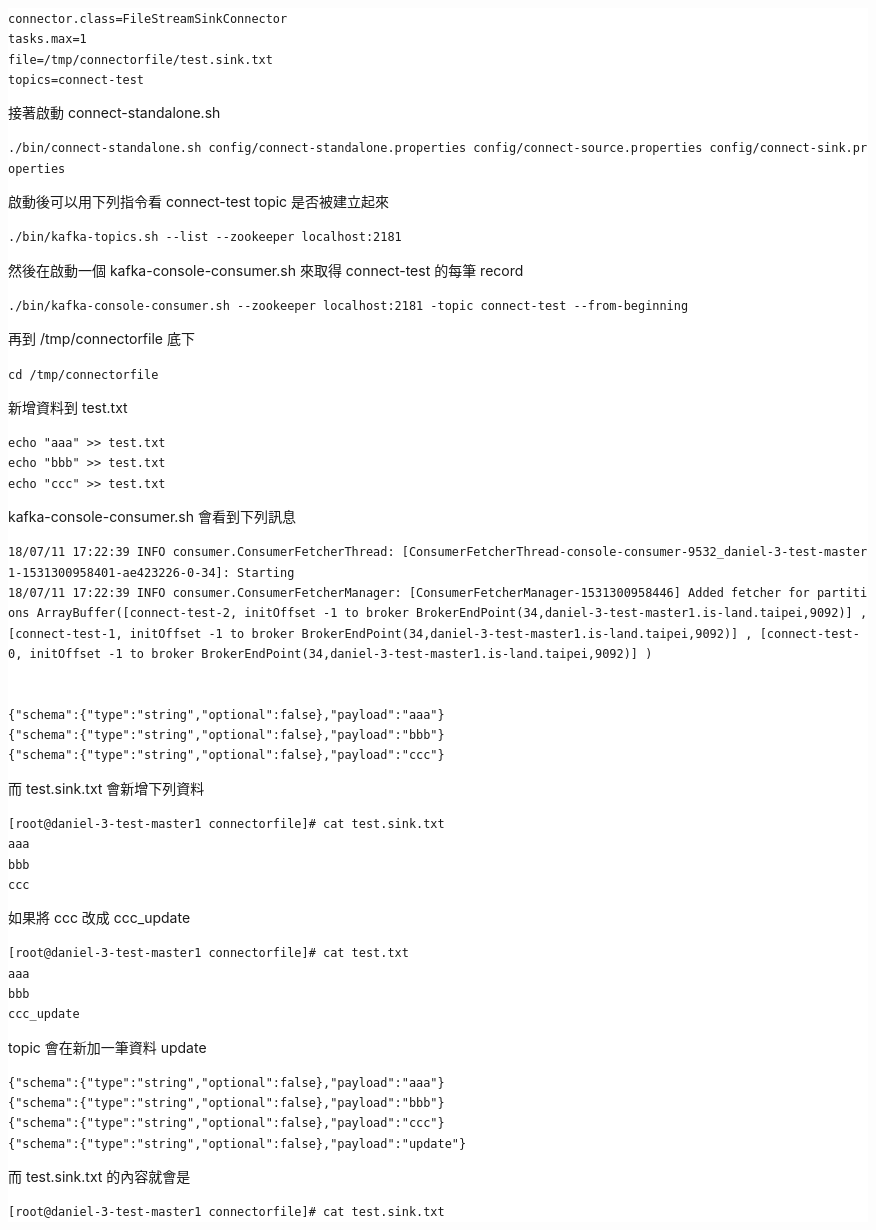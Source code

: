 ```console
connector.class=FileStreamSinkConnector
tasks.max=1
file=/tmp/connectorfile/test.sink.txt
topics=connect-test
```
接著啟動 connect-standalone.sh  
```console
./bin/connect-standalone.sh config/connect-standalone.properties config/connect-source.properties config/connect-sink.properties
```
啟動後可以用下列指令看 connect-test topic 是否被建立起來
```console
./bin/kafka-topics.sh --list --zookeeper localhost:2181
```
然後在啟動一個 kafka-console-consumer.sh 來取得 connect-test 的每筆 record  
```console
./bin/kafka-console-consumer.sh --zookeeper localhost:2181 -topic connect-test --from-beginning
```
再到 /tmp/connectorfile 底下
```console
cd /tmp/connectorfile
```
新增資料到 test.txt
```console
echo "aaa" >> test.txt
echo "bbb" >> test.txt
echo "ccc" >> test.txt
```
kafka-console-consumer.sh 會看到下列訊息  
```console
18/07/11 17:22:39 INFO consumer.ConsumerFetcherThread: [ConsumerFetcherThread-console-consumer-9532_daniel-3-test-master1-1531300958401-ae423226-0-34]: Starting
18/07/11 17:22:39 INFO consumer.ConsumerFetcherManager: [ConsumerFetcherManager-1531300958446] Added fetcher for partitions ArrayBuffer([connect-test-2, initOffset -1 to broker BrokerEndPoint(34,daniel-3-test-master1.is-land.taipei,9092)] , [connect-test-1, initOffset -1 to broker BrokerEndPoint(34,daniel-3-test-master1.is-land.taipei,9092)] , [connect-test-0, initOffset -1 to broker BrokerEndPoint(34,daniel-3-test-master1.is-land.taipei,9092)] )


{"schema":{"type":"string","optional":false},"payload":"aaa"}
{"schema":{"type":"string","optional":false},"payload":"bbb"}
{"schema":{"type":"string","optional":false},"payload":"ccc"}
```
而 test.sink.txt 會新增下列資料
```console
[root@daniel-3-test-master1 connectorfile]# cat test.sink.txt
aaa
bbb
ccc
```
如果將 ccc 改成 ccc_update
```console
[root@daniel-3-test-master1 connectorfile]# cat test.txt
aaa
bbb
ccc_update
```
topic 會在新加一筆資料 update
```console
{"schema":{"type":"string","optional":false},"payload":"aaa"}
{"schema":{"type":"string","optional":false},"payload":"bbb"}
{"schema":{"type":"string","optional":false},"payload":"ccc"}
{"schema":{"type":"string","optional":false},"payload":"update"}
```
而 test.sink.txt 的內容就會是
```console
[root@daniel-3-test-master1 connectorfile]# cat test.sink.txt
```